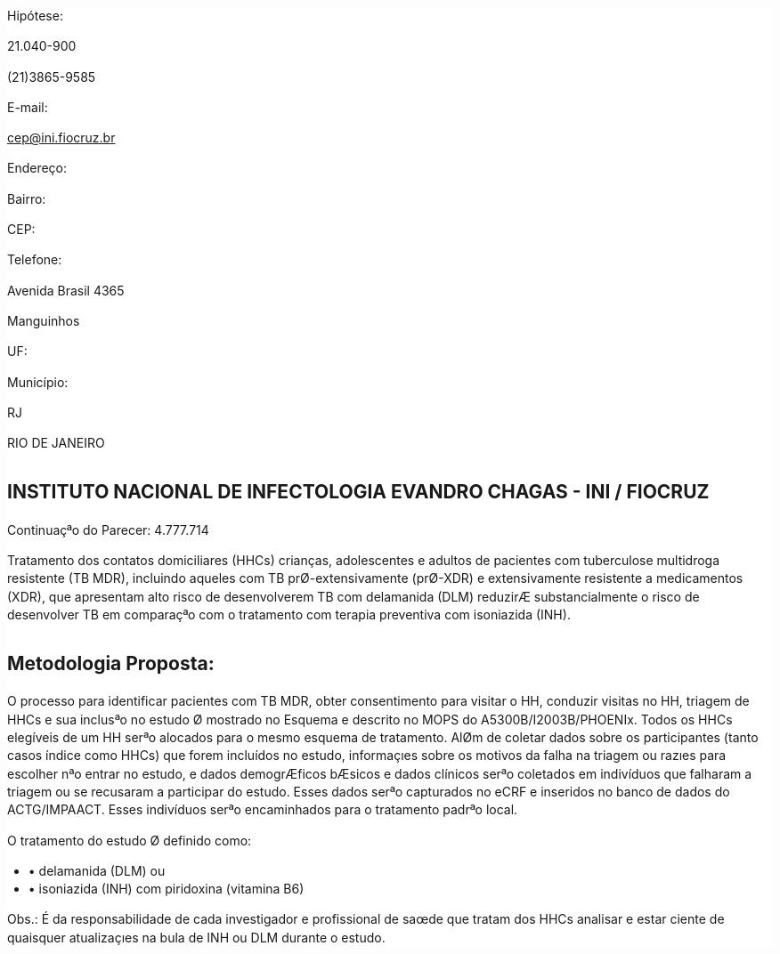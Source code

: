 Hipótese:

21.040-900

(21)3865-9585

E-mail:

cep@ini.fiocruz.br

Endereço:

Bairro:

CEP:

Telefone:

Avenida Brasil 4365

Manguinhos

UF:

Município:

RJ

RIO DE JANEIRO

## INSTITUTO NACIONAL DE INFECTOLOGIA EVANDRO CHAGAS - INI / FIOCRUZ



Continuaçªo do Parecer: 4.777.714

Tratamento dos contatos domiciliares (HHCs) crianças, adolescentes e adultos de pacientes com tuberculose multidroga resistente (TB MDR), incluindo aqueles com TB prØ-extensivamente (prØ-XDR) e extensivamente resistente a medicamentos (XDR), que apresentam alto risco de desenvolverem TB com delamanida (DLM) reduzirÆ substancialmente o risco de desenvolver TB em comparaçªo com o tratamento com terapia preventiva com isoniazida (INH).

## Metodologia Proposta:

O processo para identificar pacientes com TB MDR, obter consentimento para visitar o HH, conduzir visitas no HH, triagem de HHCs e sua inclusªo no estudo Ø mostrado no Esquema e descrito no MOPS do A5300B/I2003B/PHOENIx. Todos os HHCs elegíveis de um HH serªo alocados para o mesmo esquema de tratamento. AlØm de coletar dados sobre os participantes (tanto casos índice como HHCs) que forem incluídos no estudo, informaçıes sobre os motivos da falha na triagem ou razıes para escolher nªo entrar no estudo, e dados demogrÆficos bÆsicos e dados clínicos serªo coletados em indivíduos que falharam a triagem ou se recusaram a participar do estudo. Esses dados serªo capturados no eCRF e inseridos no banco de dados do ACTG/IMPAACT. Esses indivíduos serªo encaminhados para o tratamento padrªo local.

O tratamento do estudo Ø definido como:

- • delamanida (DLM) ou
- • isoniazida (INH) com piridoxina (vitamina B6)

Obs.: É da responsabilidade de cada investigador e profissional de saœde que tratam dos HHCs analisar e estar ciente de quaisquer atualizaçıes na bula de INH ou DLM durante o estudo.

